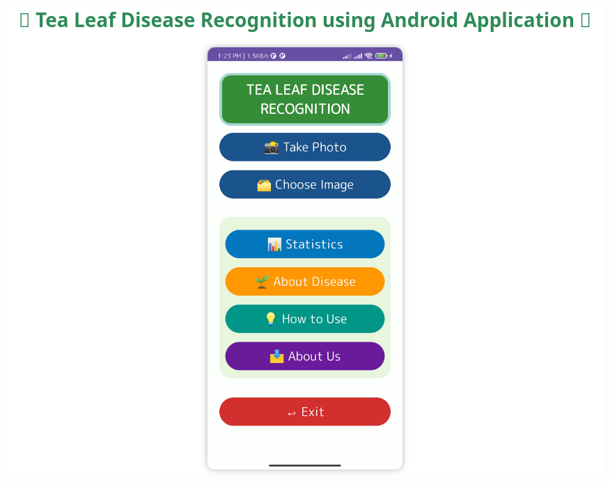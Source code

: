 <h1 align="center" style="color:#2e8b57; font-family: 'Segoe UI', sans-serif;">
🍃 Tea Leaf Disease Recognition using Android Application 🍃
</h1>

<p align="center">
  <img src="https://github.com/sajibbormon/Tea-Leaf-Disease-Recognition/blob/main/Assists/home.jpg" width="280" style="border-radius:10px; box-shadow:0 0 10px rgba(0,0,0,0.3);" alt="Home Screen"/>
</p>
